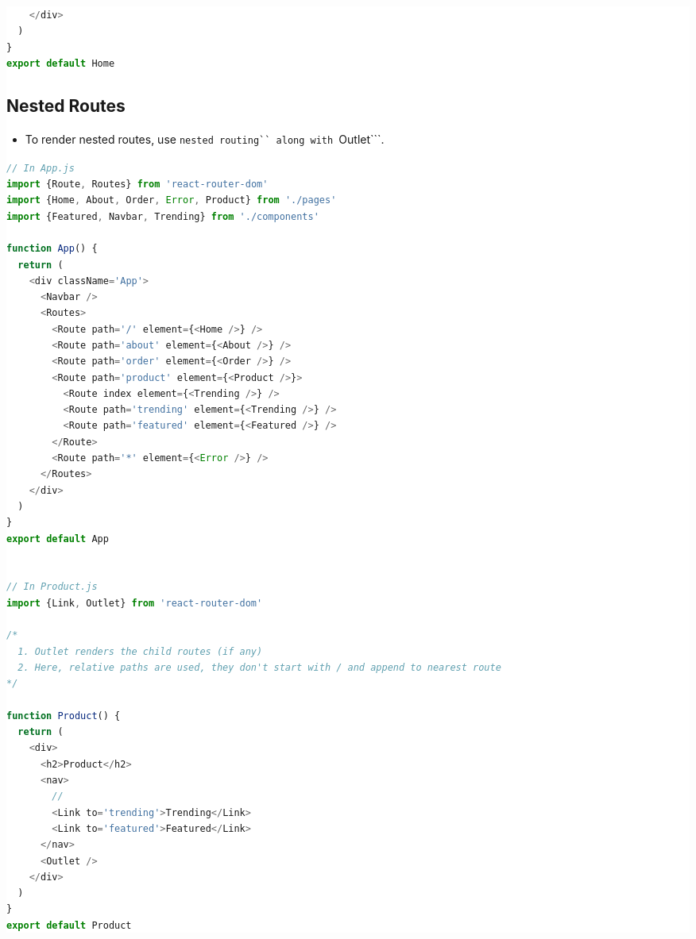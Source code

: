 ```js
    </div>
  )
}
export default Home
```

## Nested Routes

- To render nested routes, use ` nested routing`` along with  `Outlet```.

```js
// In App.js
import {Route, Routes} from 'react-router-dom'
import {Home, About, Order, Error, Product} from './pages'
import {Featured, Navbar, Trending} from './components'

function App() {
  return (
    <div className='App'>
      <Navbar />
      <Routes>
        <Route path='/' element={<Home />} />
        <Route path='about' element={<About />} />
        <Route path='order' element={<Order />} />
        <Route path='product' element={<Product />}>
          <Route index element={<Trending />} />
          <Route path='trending' element={<Trending />} />
          <Route path='featured' element={<Featured />} />
        </Route>
        <Route path='*' element={<Error />} />
      </Routes>
    </div>
  )
}
export default App


// In Product.js
import {Link, Outlet} from 'react-router-dom'

/*
  1. Outlet renders the child routes (if any)
  2. Here, relative paths are used, they don't start with / and append to nearest route
*/

function Product() {
  return (
    <div>
      <h2>Product</h2>
      <nav>
        //
        <Link to='trending'>Trending</Link>
        <Link to='featured'>Featured</Link>
      </nav>
      <Outlet />
    </div>
  )
}
export default Product
```
